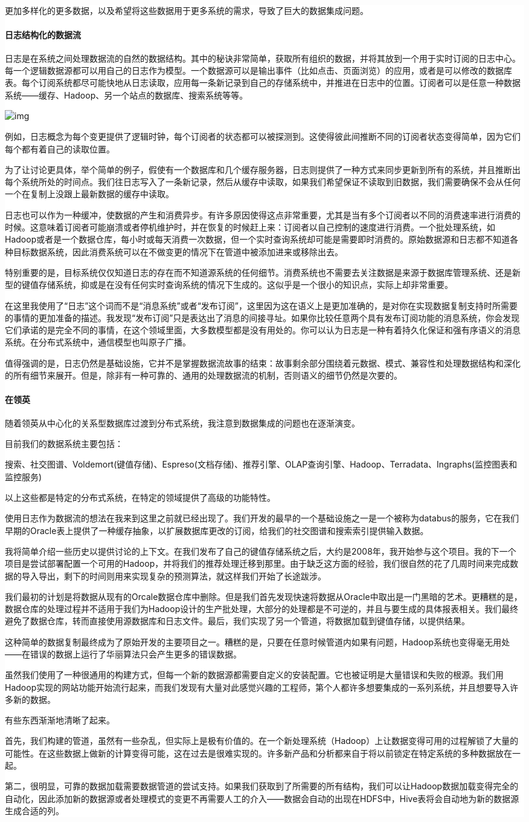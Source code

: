 更加多样化的更多数据，以及希望将这些数据用于更多系统的需求，导致了巨大的数据集成问题。

#### 日志结构化的数据流

日志是在系统之间处理数据流的自然的数据结构。其中的秘诀非常简单，获取所有组织的数据，并将其放到一个用于实时订阅的日志中心。每一个逻辑数据源都可以用自己的日志作为模型。一个数据源可以是输出事件（比如点击、页面浏览）的应用，或者是可以修改的数据库表。每个订阅系统都尽可能快地从日志读取，应用每一条新记录到自己的存储系统中，并推进在日志中的位置。订阅者可以是任意一种数据系统——缓存、Hadoop、另一个站点的数据库、搜索系统等等。

![img](http://storage.laixiaoming.space/blog/log_subscription.png)

例如，日志概念为每个变更提供了逻辑时钟，每个订阅者的状态都可以被探测到。这使得彼此间推断不同的订阅者状态变得简单，因为它们每个都有着自己的读取位置。

为了让讨论更具体，举个简单的例子，假使有一个数据库和几个缓存服务器，日志则提供了一种方式来同步更新到所有的系统，并且推断出每个系统所处的时间点。我们往日志写入了一条新记录，然后从缓存中读取，如果我们希望保证不读取到旧数据，我们需要确保不会从任何一个在复制上没跟上最新数据的缓存中读取。

日志也可以作为一种缓冲，使数据的产生和消费异步。有许多原因使得这点非常重要，尤其是当有多个订阅者以不同的消费速率进行消费的时候。这意味着订阅者可能崩溃或者停机维护时，并在恢复的时候赶上来：订阅者以自己控制的速度进行消费。一个批处理系统，如Hadoop或者是一个数据仓库，每小时或每天消费一次数据，但一个实时查询系统却可能是需要即时消费的。原始数据源和日志都不知道各种目标数据系统，因此消费系统可以在不做变更的情况下在管道中被添加进来或移除出去。

特别重要的是，目标系统仅仅知道日志的存在而不知道源系统的任何细节。消费系统也不需要去关注数据是来源于数据库管理系统、还是新型的键值存储系统，抑或是在没有任何实时查询系统的情况下生成的。这似乎是一个很小的知识点，实际上却非常重要。

在这里我使用了“日志”这个词而不是“消息系统”或者“发布订阅”，这里因为这在语义上是更加准确的，是对你在实现数据复制支持时所需要的事情的更加准备的描述。我发现“发布订阅”只是表达出了消息的间接寻址。如果你比较任意两个具有发布订阅功能的消息系统，你会发现它们承诺的是完全不同的事情，在这个领域里面，大多数模型都是没有用处的。你可以认为日志是一种有着持久化保证和强有序语义的消息系统。在分布式系统中，通信模型也叫原子广播。

值得强调的是，日志仍然是基础设施，它并不是掌握数据流故事的结束：故事剩余部分围绕着元数据、模式、兼容性和处理数据结构和深化的所有细节来展开。但是，除非有一种可靠的、通用的处理数据流的机制，否则语义的细节仍然是次要的。

#### 在领英

随着领英从中心化的关系型数据库过渡到分布式系统，我注意到数据集成的问题也在逐渐演变。

目前我们的数据系统主要包括：

搜索、社交图谱、Voldemort(键值存储)、Espreso(文档存储)、推荐引擎、OLAP查询引擎、Hadoop、Terradata、Ingraphs(监控图表和监控服务)

以上这些都是特定的分布式系统，在特定的领域提供了高级的功能特性。

使用日志作为数据流的想法在我来到这里之前就已经出现了。我们开发的最早的一个基础设施之一是一个被称为databus的服务，它在我们早期的Oracle表上提供了一种缓存抽象，以扩展数据库更改的订阅，给我们的社交图谱和搜索索引提供输入数据。

我将简单介绍一些历史以提供讨论的上下文。在我们发布了自己的键值存储系统之后，大约是2008年，我开始参与这个项目。我的下一个项目是尝试部署配置一个可用的Hadoop，并将我们的推荐处理迁移到那里。由于缺乏这方面的经验，我们很自然的花了几周时间来完成数据的导入导出，剩下的时间则用来实现复杂的预测算法，就这样我们开始了长途跋涉。

我们最初的计划是将数据从现有的Orcale数据仓库中删除。但是我们首先发现快速将数据从Oracle中取出是一门黑暗的艺术。更糟糕的是，数据仓库的处理过程并不适用于我们为Hadoop设计的生产批处理，大部分的处理都是不可逆的，并且与要生成的具体报表相关。我们最终避免了数据仓库，转而直接使用源数据库和日志文件。最后，我们实现了另一个管道，将数据加载到键值存储，以提供结果。

这种简单的数据复制最终成为了原始开发的主要项目之一。糟糕的是，只要在任意时候管道内如果有问题，Hadoop系统也变得毫无用处——在错误的数据上运行了华丽算法只会产生更多的错误数据。

虽然我们使用了一种很通用的构建方式，但每一个新的数据源都需要自定义的安装配置。它也被证明是大量错误和失败的根源。我们用Hadoop实现的网站功能开始流行起来，而我们发现有大量对此感觉兴趣的工程师，第个人都许多想要集成的一系列系统，并且想要导入许多新的数据。

有些东西渐渐地清晰了起来。

首先，我们构建的管道，虽然有一些杂乱，但实际上是极有价值的。在一个新处理系统（Hadoop）上让数据变得可用的过程解锁了大量的可能性。在这些数据上做新的计算变得可能，这在过去是很难实现的。许多新产品和分析都来自于将以前锁定在特定系统的多种数据放在一起。

第二，很明显，可靠的数据加载需要数据管道的尝试支持。如果我们获取到了所需要的所有结构，我们可以让Hadoop数据加载变得完全的自动化，因此添加新的数据源或者处理模式的变更不再需要人工的介入——数据会自动的出现在HDFS中，Hive表将会自动地为新的数据源生成合适的列。
